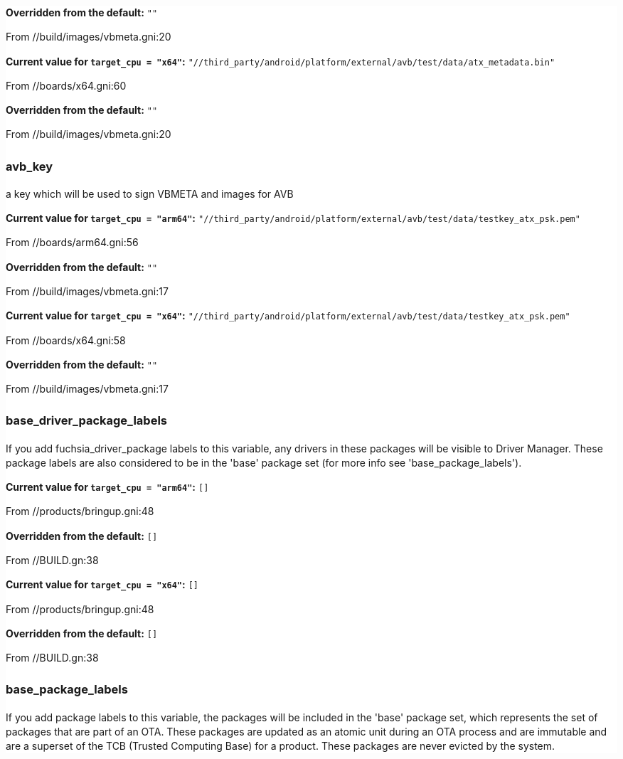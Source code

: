 **Overridden from the default:** `""`

From //build/images/vbmeta.gni:20

**Current value for `target_cpu = "x64"`:** `"//third_party/android/platform/external/avb/test/data/atx_metadata.bin"`

From //boards/x64.gni:60

**Overridden from the default:** `""`

From //build/images/vbmeta.gni:20

### avb_key
a key which will be used to sign VBMETA and images for AVB

**Current value for `target_cpu = "arm64"`:** `"//third_party/android/platform/external/avb/test/data/testkey_atx_psk.pem"`

From //boards/arm64.gni:56

**Overridden from the default:** `""`

From //build/images/vbmeta.gni:17

**Current value for `target_cpu = "x64"`:** `"//third_party/android/platform/external/avb/test/data/testkey_atx_psk.pem"`

From //boards/x64.gni:58

**Overridden from the default:** `""`

From //build/images/vbmeta.gni:17

### base_driver_package_labels
If you add fuchsia_driver_package labels to this variable, any drivers in these packages will
be visible to Driver Manager. These package labels are also considered to be in the
'base' package set (for more info see 'base_package_labels').

**Current value for `target_cpu = "arm64"`:** `[]`

From //products/bringup.gni:48

**Overridden from the default:** `[]`

From //BUILD.gn:38

**Current value for `target_cpu = "x64"`:** `[]`

From //products/bringup.gni:48

**Overridden from the default:** `[]`

From //BUILD.gn:38

### base_package_labels
If you add package labels to this variable, the packages will be included in
the 'base' package set, which represents the set of packages that are part
of an OTA. These packages are updated as an atomic unit during an OTA
process and are immutable and are a superset of the TCB (Trusted Computing
Base) for a product. These packages are never evicted by the system.
